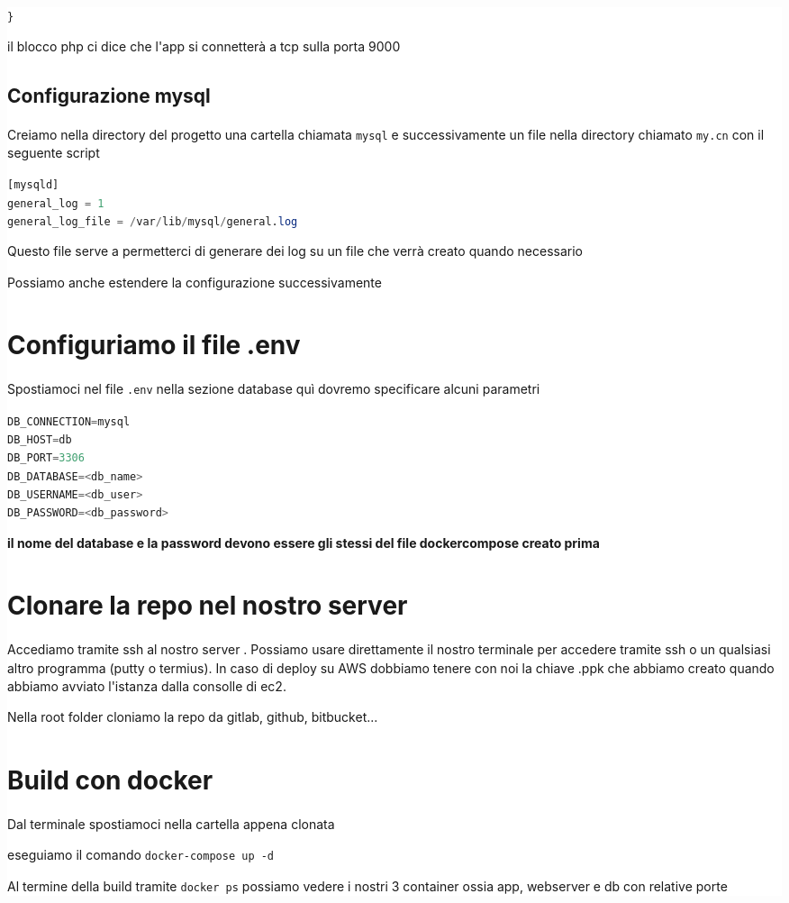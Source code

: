 ```php
}
```

il blocco php ci dice che l'app si connetterà a tcp sulla porta 9000

## Configurazione mysql

Creiamo nella directory del progetto una cartella chiamata `mysql` e successivamente un file nella directory chiamato `my.cn` con il seguente script

```sql
[mysqld]
general_log = 1
general_log_file = /var/lib/mysql/general.log
```

Questo file serve a permetterci di generare dei log su un file che verrà creato quando necessario 

Possiamo anche estendere la configurazione successivamente

# Configuriamo il file .env

Spostiamoci nel file `.env` nella sezione database quì dovremo specificare alcuni parametri 

```sql
DB_CONNECTION=mysql
DB_HOST=db
DB_PORT=3306
DB_DATABASE=<db_name>
DB_USERNAME=<db_user>
DB_PASSWORD=<db_password>

```

**il nome del database e la password devono essere gli stessi del file dockercompose creato prima**

# Clonare la repo nel nostro server

Accediamo tramite ssh al nostro server . Possiamo usare direttamente il nostro terminale per accedere tramite ssh o un qualsiasi altro programma (putty o termius). In caso di deploy su AWS dobbiamo tenere con noi la chiave .ppk che abbiamo creato quando abbiamo avviato l'istanza dalla consolle di ec2.

Nella root folder cloniamo la repo da gitlab, github, bitbucket... 

# Build con docker

Dal terminale spostiamoci nella cartella appena clonata 

eseguiamo il comando `docker-compose up -d` 

Al termine della build tramite `docker ps` possiamo vedere i nostri 3 container ossia app, webserver e db con relative porte
